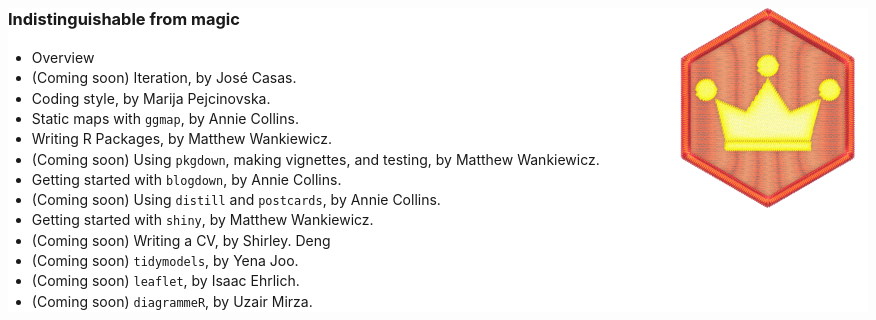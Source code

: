 ### Indistinguishable from magic <img src="images/stitches_red_hex.png" align="right" height="200" />

- Overview
- (Coming soon) Iteration, by José Casas.
- Coding style, by Marija Pejcinovska.
- Static maps with `ggmap`, by Annie Collins.
- Writing R Packages, by Matthew Wankiewicz.
- (Coming soon) Using `pkgdown`, making vignettes, and testing, by Matthew Wankiewicz.
- Getting started with `blogdown`, by Annie Collins.
- (Coming soon) Using `distill` and `postcards`, by Annie Collins.
- Getting started with `shiny`, by Matthew Wankiewicz.
- (Coming soon) Writing a CV, by Shirley. Deng
- (Coming soon) `tidymodels`, by Yena Joo.
- (Coming soon) `leaflet`, by Isaac Ehrlich.
- (Coming soon) `diagrammeR`, by Uzair Mirza.
